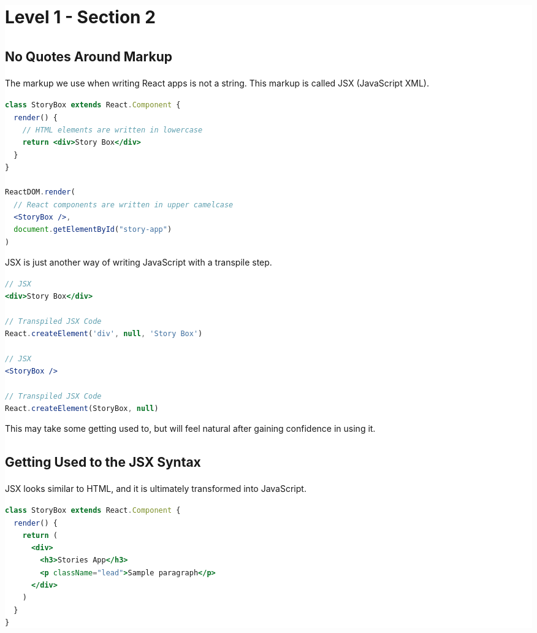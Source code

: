 # Level 1 - Section 2

## No Quotes Around Markup

The markup we use when writing React apps is not a string. This markup is
called JSX (JavaScript XML).

```jsx
class StoryBox extends React.Component {
  render() {
    // HTML elements are written in lowercase
    return <div>Story Box</div>
  }
}

ReactDOM.render(
  // React components are written in upper camelcase
  <StoryBox />,
  document.getElementById("story-app")
)
```

JSX is just another way of writing JavaScript with a transpile step.

```jsx
// JSX
<div>Story Box</div>

// Transpiled JSX Code
React.createElement('div', null, 'Story Box')

// JSX
<StoryBox />

// Transpiled JSX Code
React.createElement(StoryBox, null)
```

This may take some getting used to, but will feel natural after gaining
confidence in using it.

## Getting Used to the JSX Syntax

JSX looks similar to HTML, and it is ultimately transformed into JavaScript.

```jsx
class StoryBox extends React.Component {
  render() {
    return (
      <div>
        <h3>Stories App</h3>
        <p className="lead">Sample paragraph</p>
      </div>
    )
  }
}
```
